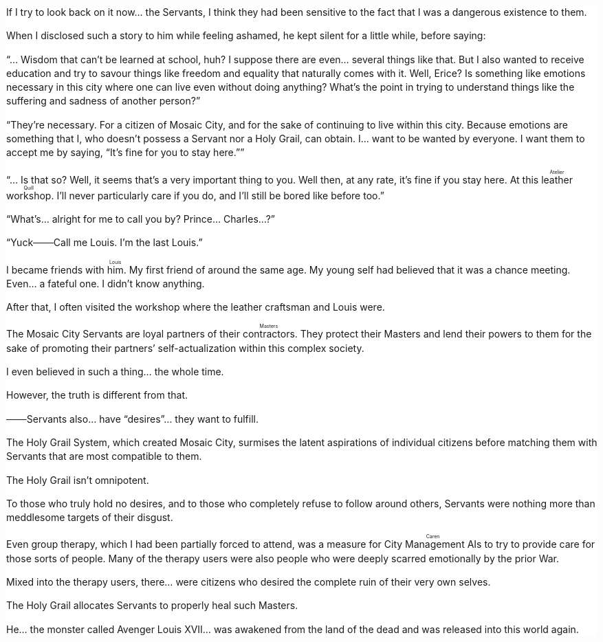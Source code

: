 If I try to look back on it now… the Servants, I think they had been sensitive to the fact that I was a dangerous existence to them.

When I disclosed such a story to him while feeling ashamed, he kept silent for a little while, before saying:

“… Wisdom that can’t be learned at school, huh? I suppose there are even… several things like that. But I also wanted to receive education and try to savour things like freedom and equality that naturally comes with it. Well, Erice? Is something like emotions necessary in this city where one can live even without doing anything? What’s the point in trying to understand things like the suffering and sadness of another person?”

“They’re necessary. For a citizen of Mosaic City, and for the sake of continuing to live within this city. Because emotions are something that I, who doesn’t possess a Servant nor a Holy Grail, can obtain. I… want to be wanted by everyone. I want them to accept me by saying, “It’s fine for you to stay here.””

“… Is that so? Well, it seems that’s a very important thing to you. Well then, at any rate, it’s fine if you stay here. At this <ruby>leather workshop<rt>Atelier Quill</rt></ruby>. I’ll never particularly care if you do, and I’ll still be bored like before too.”

“What’s… alright for me to call you by? Prince… Charles…?”

“Yuck───Call me Louis. I’m the last Louis.”

I became friends with <ruby>him<rt>Louis</rt></ruby>. My first friend of around the same age. My young self had believed that it was a chance meeting. Even… a fateful one. I didn’t know anything.

After that, I often visited the workshop where the leather craftsman and Louis were.

The Mosaic City Servants are loyal partners of their <ruby>contractors<rt>Masters</rt></ruby>. They protect their Masters and lend their powers to them for the sake of promoting their partners’ self-actualization within this complex society.

I even believed in such a thing… the whole time.

However, the truth is different from that.

───Servants also… have “desires”… they want to fulfill.

The Holy Grail System, which created Mosaic City, surmises the latent aspirations of individual citizens before matching them with Servants that are most compatible to them.

The Holy Grail isn’t omnipotent.

To those who truly hold no desires, and to those who completely refuse to follow around others, Servants were nothing more than meddlesome targets of their disgust.

Even group therapy, which I had been partially forced to attend, was a measure for <ruby>City Management AIs<rt>Caren</rt></ruby> to try to provide care for those sorts of people. Many of the therapy users were also people who were deeply scarred emotionally by the prior War.

Mixed into the therapy users, there… were citizens who desired the complete ruin of their very own selves.

The Holy Grail allocates Servants to properly heal such Masters.

He… the monster called Avenger Louis XVII… was awakened from the land of the dead and was released into this world again.
